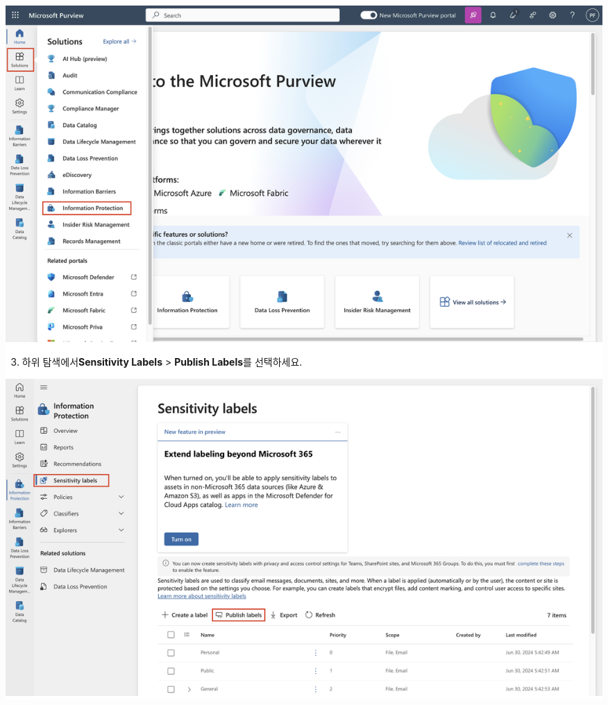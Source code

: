 ![](./media/image13.png)

3.  하위 탐색에서**Sensitivity Labels** \> **Publish Labels**를
    선택하세요.

![](./media/image41.png)
